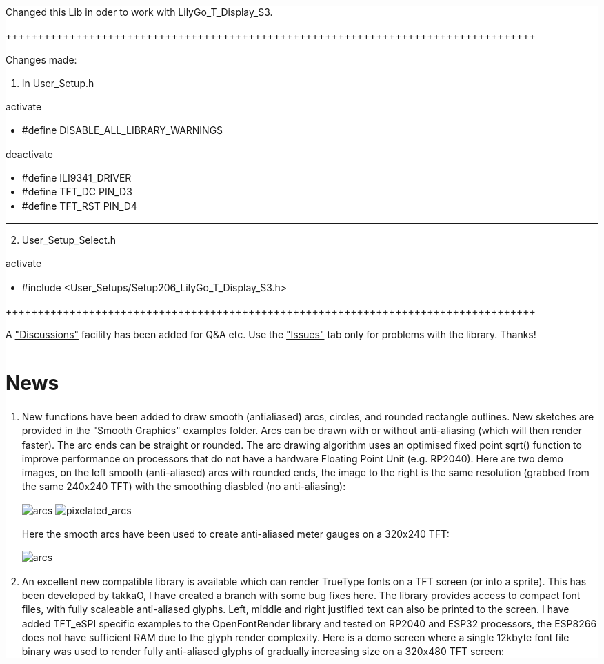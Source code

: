 Changed this Lib in oder to work with LilyGo_T_Display_S3.


+++++++++++++++++++++++++++++++++++++++++++++++++++++++++++++++++++++++++++++++++++

Changes made:

1. In User_Setup.h

activate
- #define DISABLE_ALL_LIBRARY_WARNINGS

deactivate
- #define ILI9341_DRIVER
- #define TFT_DC   PIN_D3
- #define TFT_RST  PIN_D4 


--------------------------------------------------------
2. User_Setup_Select.h

activate
- #include <User_Setups/Setup206_LilyGo_T_Display_S3.h>

+++++++++++++++++++++++++++++++++++++++++++++++++++++++++++++++++++++++++++++++++++












A ["Discussions"](https://github.com/Bodmer/TFT_eSPI/discussions) facility has been added for Q&A etc. Use the ["Issues"](https://github.com/Bodmer/TFT_eSPI/issues) tab only for problems with the library. Thanks!
# News
1. New functions have been added to draw smooth (antialiased) arcs, circles, and rounded rectangle outlines. New sketches are provided in the "Smooth Graphics" examples folder. Arcs can be drawn with or without anti-aliasing (which will then render faster). The arc ends can be straight or rounded. The arc drawing algorithm uses an optimised fixed point sqrt() function to improve performance on processors that do not have a hardware Floating Point Unit (e.g. RP2040). Here are two demo images, on the left smooth (anti-aliased) arcs with rounded ends, the image to the right is the same resolution (grabbed from the same 240x240 TFT) with the smoothing diasbled (no anti-aliasing):

      ![arcs](https://github.com/Bodmer/Github-images/blob/main/aa_arc_240x240.png)  ![pixelated_arcs](https://github.com/Bodmer/Github-images/blob/main/no_aa_arc_240x240.png)

      Here the smooth arcs have been used to create anti-aliased meter gauges on a 320x240 TFT:
 
      ![arcs](https://github.com/Bodmer/Github-images/blob/main/xarc_meters_320x240.png)

2. An excellent new compatible library is available which can render TrueType fonts on a TFT screen (or into a sprite). This has been developed by [takkaO](https://github.com/takkaO/OpenFontRender), I have created a branch with some bug fixes [here](https://github.com/Bodmer/OpenFontRender). The library provides access to compact font files, with fully scaleable anti-aliased glyphs. Left, middle and right justified text can also be printed to the screen. I have added TFT_eSPI specific examples to the OpenFontRender library and tested on RP2040 and ESP32 processors, the ESP8266 does not have sufficient RAM due to the glyph render complexity. Here is a demo screen where a single 12kbyte font file binary was used to render fully anti-aliased glyphs of gradually increasing size on a 320x480 TFT screen:
